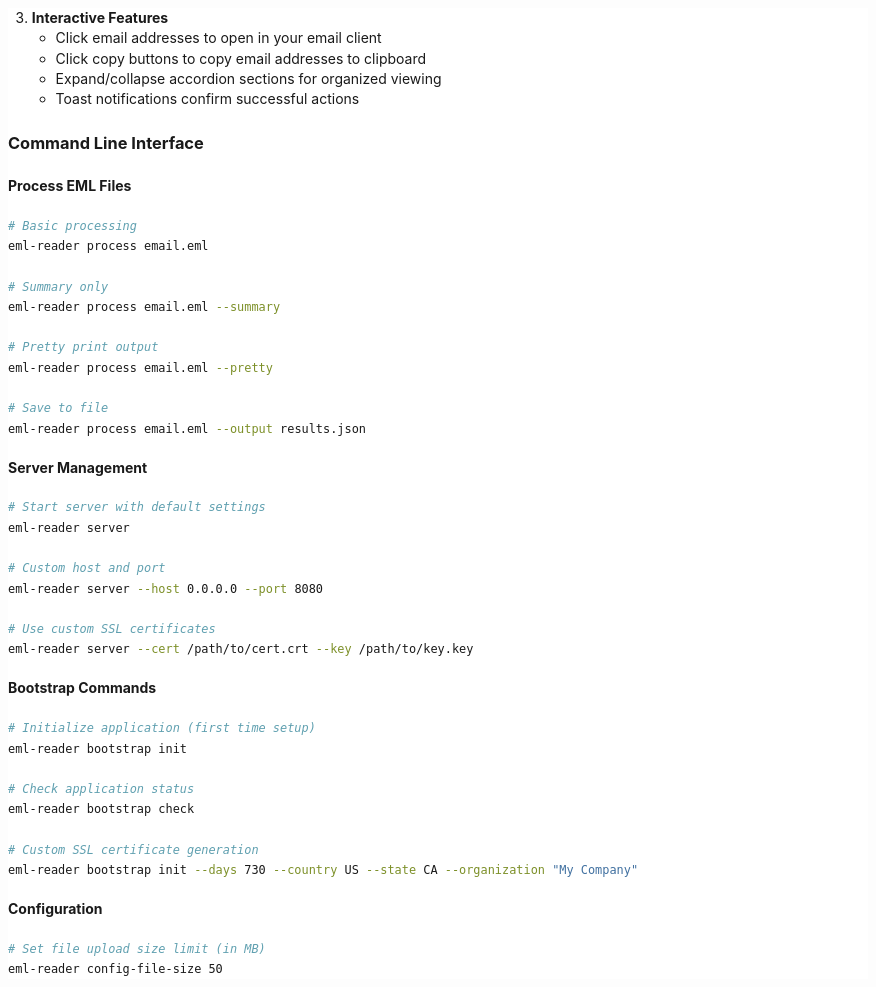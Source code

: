 3. **Interactive Features**
   - Click email addresses to open in your email client
   - Click copy buttons to copy email addresses to clipboard
   - Expand/collapse accordion sections for organized viewing
   - Toast notifications confirm successful actions

### Command Line Interface

#### Process EML Files
```bash
# Basic processing
eml-reader process email.eml

# Summary only
eml-reader process email.eml --summary

# Pretty print output
eml-reader process email.eml --pretty

# Save to file
eml-reader process email.eml --output results.json
```

#### Server Management
```bash
# Start server with default settings
eml-reader server

# Custom host and port
eml-reader server --host 0.0.0.0 --port 8080

# Use custom SSL certificates
eml-reader server --cert /path/to/cert.crt --key /path/to/key.key
```

#### Bootstrap Commands
```bash
# Initialize application (first time setup)
eml-reader bootstrap init

# Check application status
eml-reader bootstrap check

# Custom SSL certificate generation
eml-reader bootstrap init --days 730 --country US --state CA --organization "My Company"
```

#### Configuration
```bash
# Set file upload size limit (in MB)
eml-reader config-file-size 50
```
